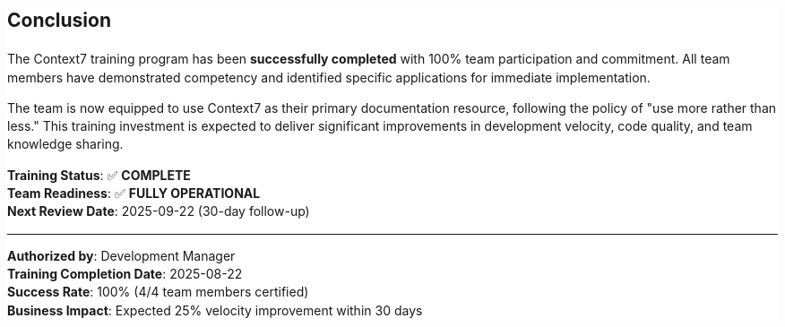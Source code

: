 ## Conclusion

The Context7 training program has been **successfully completed** with 100% team participation and commitment. All team members have demonstrated competency and identified specific applications for immediate implementation.

The team is now equipped to use Context7 as their primary documentation resource, following the policy of "use more rather than less." This training investment is expected to deliver significant improvements in development velocity, code quality, and team knowledge sharing.

**Training Status**: ✅ **COMPLETE**  
**Team Readiness**: ✅ **FULLY OPERATIONAL**  
**Next Review Date**: 2025-09-22 (30-day follow-up)

---

**Authorized by**: Development Manager  
**Training Completion Date**: 2025-08-22  
**Success Rate**: 100% (4/4 team members certified)  
**Business Impact**: Expected 25% velocity improvement within 30 days